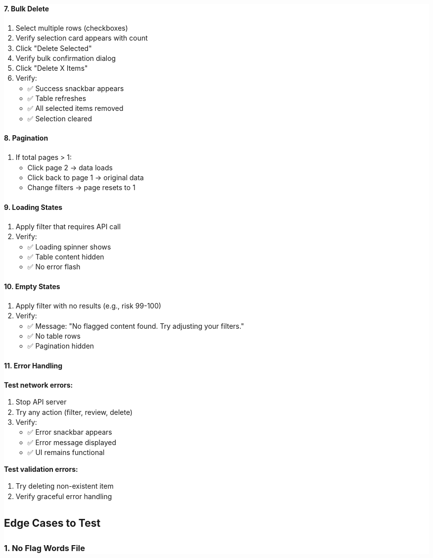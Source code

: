 #### 7. Bulk Delete

1. Select multiple rows (checkboxes)
2. Verify selection card appears with count
3. Click "Delete Selected"
4. Verify bulk confirmation dialog
5. Click "Delete X Items"
6. Verify:
   - ✅ Success snackbar appears
   - ✅ Table refreshes
   - ✅ All selected items removed
   - ✅ Selection cleared

#### 8. Pagination

1. If total pages > 1:
   - Click page 2 → data loads
   - Click back to page 1 → original data
   - Change filters → page resets to 1

#### 9. Loading States

1. Apply filter that requires API call
2. Verify:
   - ✅ Loading spinner shows
   - ✅ Table content hidden
   - ✅ No error flash

#### 10. Empty States

1. Apply filter with no results (e.g., risk 99-100)
2. Verify:
   - ✅ Message: "No flagged content found. Try adjusting your filters."
   - ✅ No table rows
   - ✅ Pagination hidden

#### 11. Error Handling

**Test network errors:**
1. Stop API server
2. Try any action (filter, review, delete)
3. Verify:
   - ✅ Error snackbar appears
   - ✅ Error message displayed
   - ✅ UI remains functional

**Test validation errors:**
1. Try deleting non-existent item
2. Verify graceful error handling

## Edge Cases to Test

### 1. No Flag Words File
